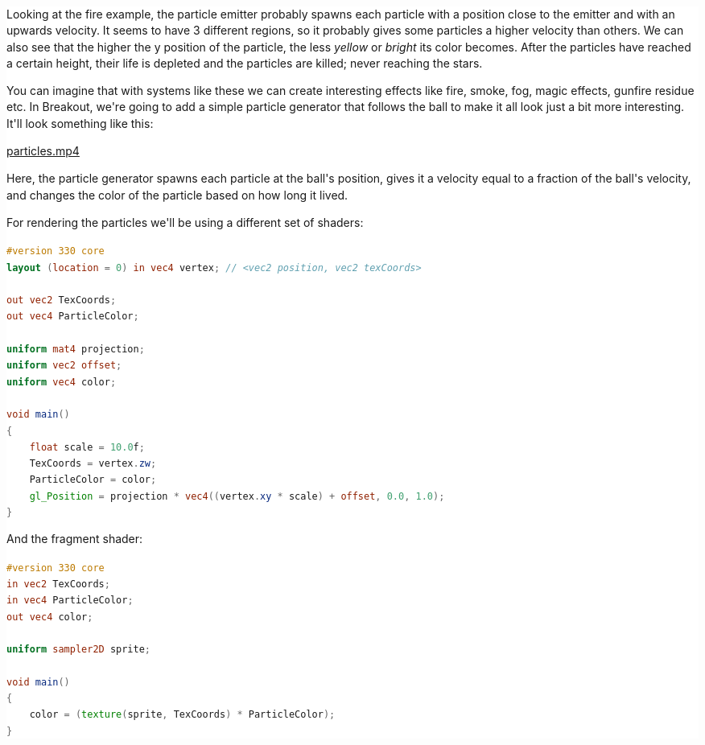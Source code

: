 Looking at the fire example, the particle emitter probably spawns each particle with a position close to the emitter and with an upwards velocity. It seems to have 3 different regions, so it probably gives some particles a higher velocity than others. We can also see that the higher the y position of the particle, the less *yellow* or *bright* its color becomes. After the particles have reached a certain height, their life is depleted and the particles are killed; never reaching the stars.

You can imagine that with systems like these we can create interesting effects like fire, smoke, fog, magic effects, gunfire residue etc. In Breakout, we're going to add a simple particle generator that follows the ball to make it all look just a bit more interesting. It'll look something like this:

[particles.mp4](particles.mp4)

Here, the particle generator spawns each particle at the ball's position, gives it a velocity equal to a fraction of the ball's velocity, and changes the color of the particle based on how long it lived.

For rendering the particles we'll be using a different set of shaders:

```glsl
#version 330 core
layout (location = 0) in vec4 vertex; // <vec2 position, vec2 texCoords>

out vec2 TexCoords;
out vec4 ParticleColor;

uniform mat4 projection;
uniform vec2 offset;
uniform vec4 color;

void main()
{
    float scale = 10.0f;
    TexCoords = vertex.zw;
    ParticleColor = color;
    gl_Position = projection * vec4((vertex.xy * scale) + offset, 0.0, 1.0);
}
```

And the fragment shader:

```glsl
#version 330 core
in vec2 TexCoords;
in vec4 ParticleColor;
out vec4 color;

uniform sampler2D sprite;

void main()
{
    color = (texture(sprite, TexCoords) * ParticleColor);
}  
```
